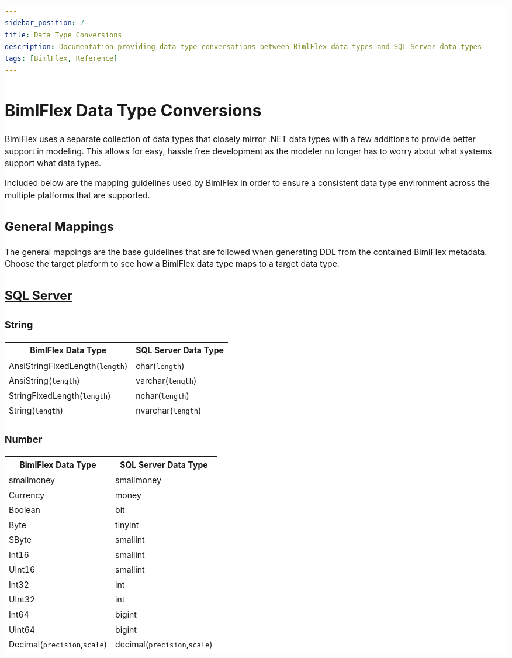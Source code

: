 ```yaml
---
sidebar_position: 7
title: Data Type Conversions
description: Documentation providing data type conversations between BimlFlex data types and SQL Server data types
tags: [BimlFlex, Reference]
---
```


# BimlFlex Data Type Conversions

BimlFlex uses a separate collection of data types that closely mirror .NET data types with a few additions to provide better support in modeling.  This allows for easy, hassle free development as the modeler no longer has to worry about what systems support what data types.

Included below are the mapping guidelines used by BimlFlex in order to ensure a consistent data type environment across the multiple platforms that are supported.

## General Mappings

The general mappings are the base guidelines that are followed when generating DDL from the contained BimlFlex metadata.  Choose the target platform to see how a BimlFlex data type maps to a target data type.

## [SQL Server](#tab/tabid-1)

### String  

| BimlFlex Data Type              | SQL Server Data Type         |
| ------------------------------- | ---------------------------- |
| AnsiStringFixedLength(`length`) | char(`length`)               |
| AnsiString(`length`)            | varchar(`length`)            |
| StringFixedLength(`length`)     | nchar(`length`)              |
| String(`length`)                | nvarchar(`length`)           |

### Number  

| BimlFlex Data Type              | SQL Server Data Type         |
| ------------------------------- | ---------------------------- |
| smallmoney                      | smallmoney                   |
| Currency                        | money                        |
| Boolean                         | bit                          |
| Byte                            | tinyint                      |
| SByte                           | smallint                     |
| Int16                           | smallint                     |
| UInt16                          | smallint                     |
| Int32                           | int                          |
| UInt32                          | int                          |
| Int64                           | bigint                       |
| Uint64                          | bigint                       |
| Decimal(`precision`,`scale`)    | decimal(`precision`,`scale`) |
